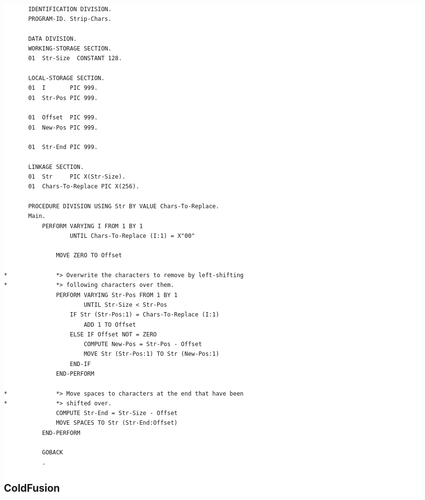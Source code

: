 ```cobol
       IDENTIFICATION DIVISION.
       PROGRAM-ID. Strip-Chars.

       DATA DIVISION.
       WORKING-STORAGE SECTION.
       01  Str-Size  CONSTANT 128.

       LOCAL-STORAGE SECTION.
       01  I       PIC 999.
       01  Str-Pos PIC 999.

       01  Offset  PIC 999.
       01  New-Pos PIC 999.

       01  Str-End PIC 999.

       LINKAGE SECTION.
       01  Str     PIC X(Str-Size).
       01  Chars-To-Replace PIC X(256).

       PROCEDURE DIVISION USING Str BY VALUE Chars-To-Replace.
       Main.
           PERFORM VARYING I FROM 1 BY 1
                   UNTIL Chars-To-Replace (I:1) = X"00"

               MOVE ZERO TO Offset

*              *> Overwrite the characters to remove by left-shifting
*              *> following characters over them.
               PERFORM VARYING Str-Pos FROM 1 BY 1
                       UNTIL Str-Size < Str-Pos
                   IF Str (Str-Pos:1) = Chars-To-Replace (I:1)
                       ADD 1 TO Offset
                   ELSE IF Offset NOT = ZERO
                       COMPUTE New-Pos = Str-Pos - Offset
                       MOVE Str (Str-Pos:1) TO Str (New-Pos:1)
                   END-IF
               END-PERFORM
               
*              *> Move spaces to characters at the end that have been
*              *> shifted over.
               COMPUTE Str-End = Str-Size - Offset
               MOVE SPACES TO Str (Str-End:Offset)
           END-PERFORM

           GOBACK
           .
```



## ColdFusion
